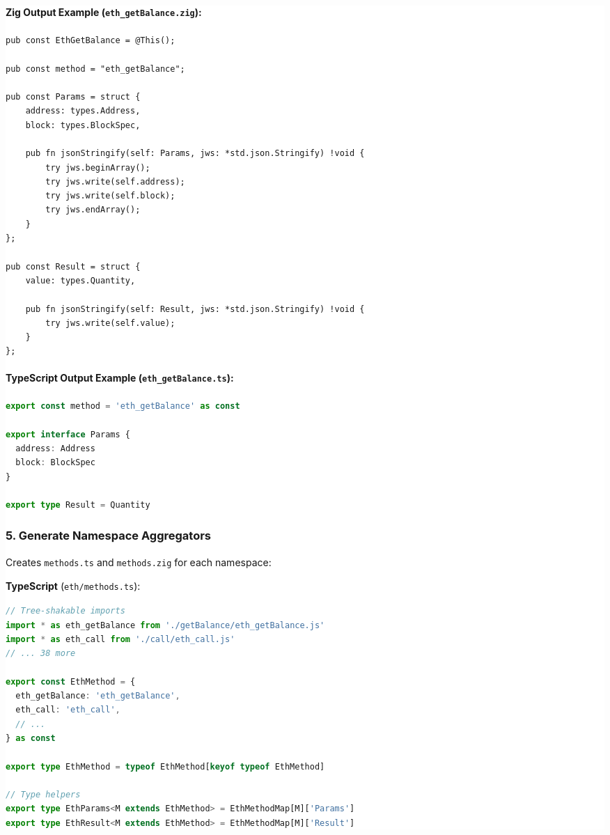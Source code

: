 #### Zig Output Example (`eth_getBalance.zig`):

```zig
pub const EthGetBalance = @This();

pub const method = "eth_getBalance";

pub const Params = struct {
    address: types.Address,
    block: types.BlockSpec,

    pub fn jsonStringify(self: Params, jws: *std.json.Stringify) !void {
        try jws.beginArray();
        try jws.write(self.address);
        try jws.write(self.block);
        try jws.endArray();
    }
};

pub const Result = struct {
    value: types.Quantity,

    pub fn jsonStringify(self: Result, jws: *std.json.Stringify) !void {
        try jws.write(self.value);
    }
};
```

#### TypeScript Output Example (`eth_getBalance.ts`):

```typescript
export const method = 'eth_getBalance' as const

export interface Params {
  address: Address
  block: BlockSpec
}

export type Result = Quantity
```

### 5. Generate Namespace Aggregators

Creates `methods.ts` and `methods.zig` for each namespace:

**TypeScript** (`eth/methods.ts`):
```typescript
// Tree-shakable imports
import * as eth_getBalance from './getBalance/eth_getBalance.js'
import * as eth_call from './call/eth_call.js'
// ... 38 more

export const EthMethod = {
  eth_getBalance: 'eth_getBalance',
  eth_call: 'eth_call',
  // ...
} as const

export type EthMethod = typeof EthMethod[keyof typeof EthMethod]

// Type helpers
export type EthParams<M extends EthMethod> = EthMethodMap[M]['Params']
export type EthResult<M extends EthMethod> = EthMethodMap[M]['Result']
```
